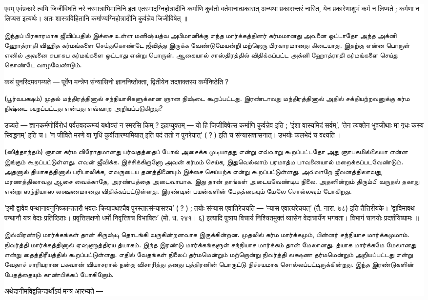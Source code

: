 एवम् एवंप्रकारे त्वयि जिजीविषति नरे नरमात्राभिमानिनि इतः
एतस्मादग्निहोत्रादीनि कर्माणि कुर्वतो वर्तमानात्प्रकारात् अन्यथा
प्रकारान्तरं नास्ति, येन प्रकारेणाशुभं कर्म न लिप्यते ; कर्मणा न लिप्यस
इत्यर्थः। अतः शास्त्रविहितानि कर्माण्यग्निहोत्रादीनि कुर्वन्नेव
जिजीविषेत् ॥

இந்தப் பிரகாரமாக ஜீவிப்பதில் இச்சை உள்ள மனிஷ்யத்வ அபிமானிக்கு எந்த
மார்க்கத்தினர் கர்மமானது அவனை ஒட்டாதோ அந்த அக்னி ஹோத்ராதி விஹித
கர்மங்களை செய்துகொண்டே ஜீவித்து இருக்க வேண்டுமேயன்றி மற்றொரு பிரகாரமானது
கிடையாது. இதற்கு என்ன பொருள் எனில் அவனை சுபாசுப கர்மங்களை ஒட்டாது என்று
பொருள். ஆகையால் சாஸ்திரத்தில் விதிக்கப்பட்ட அக்னி ஹோத்ராதி கர்மங்களை
செய்து கொண்டே வாழவேண்டும்.

कथं पुनरिदमवगम्यते — पूर्वेण मन्त्रेण संन्यासिनो ज्ञाननिष्ठोक्ता,
द्वितीयेन तदशक्तस्य कर्मनिष्ठेति ?

(பூர்வபக்ஷம்) முதல் மந்திரத்தினால் சந்நியாசிகளுக்கான ஞான நிஷ்டை
கூறப்பட்டது. இரண்டாவது மந்திரத்தினால் அதில் சக்தியற்றவனுக்கு கர்ம நிஷ்டை
கூறப்பட்டது என்பது எவ்வாறு அறியப்படுகிறது?

उच्यते — ज्ञानकर्मणोर्विरोधं पर्वतवदकम्प्यं यथोक्तं न स्मरसि किम् ?
इहाप्युक्तम् — यो हि जिजीविषेत्स कर्माणि कुर्वन्नेव इति ; ‘ईशा वास्यमिदं
सर्वम्’, ‘तेन त्यक्तेन भुञ्जीथाः मा गृधः कस्य स्विद्धनम्’ इति च। ‘न
जीविते मरणे वा गृधिं कुर्वीतारण्यमियात् इति पदं ततो न पुनरेयात्’ ( ? )
इति च संन्यासशासनात्। उभयोः फलभेदं च वक्ष्यति ।

(ஸித்தாந்தம்) ஞான கர்ம விரோதமானது பர்வதத்தைப் போல் அசைக்க முடியாதது
என்று எவ்வாறு கூறப்பட்டதோ அது ஞாபகமில்லையா என்ன இங்கும் கூறப்பட்டுள்ளது.
எவன் ஜீவிக்க. இச்சிக்கிறானோ அவன் கர்மம் செய்க, இதுவெல்லாம் பரமாத்ம
பாவனையால் மறைக்கப்படவேண்டும். அதனால் தியாகத்தினால் பரிபாலிக்க, எவருடைய
தனத்தினையும் இச்சை செய்யற்க என்று கூறப்பட்டுள்ளது. அவ்வாறே
ஜீவனத்திலாவது, மரணத்திலாவது ஆசை வைக்காதே, அரண்யத்தை அடைவாயாக. இது தான்
தாங்கள் அடையவேண்டிய நிலை. அதனின்றும் திரும்பி வருதல் தகாது என்று
ஸந்நியாஸ லக்ஷணமானது விதிக்கப்பட்டுள்ளது. இரண்டின் பயன்களின் பேதத்தையும்
மேலே சொல்லவும் போகிறது.

‘इमौ द्वावेव पन्थानावनुनिष्क्रान्ततरौ भवतः क्रियापथश्चैव
पुरस्तात्संन्यासश्च’ ( ? ) ; तयोः संन्यास एवातिरेचयति — ‘न्यास
एवात्यरेचयत्’ (तै. नारा. ७८) इति तैत्तिरीयके। ‘द्वाविमावथ पन्थानौ यत्र
वेदाः प्रतिष्ठिताः। प्रवृत्तिलक्षणो धर्मो निवृत्तिश्च विभाषितः’ (मो. ध.
२४१। ६) इत्यादि पुत्राय विचार्य निश्चितमुक्तं व्यासेन वेदाचार्येण
भगवता। विभागं चानयोः प्रदर्शयिष्यामः ॥

இவ்விரண்டு மார்க்கங்கள் தான் சிருஷ்டி தொடங்கி வருகின்றனவாக இருக்கின்றன.
முதலில் கர்ம மார்க்கமும், பின்னர் சந்நியாச மார்க்கமுமாம். நிவர்த்தி
மார்க்கத்தினால் ஏஷணாத்திரய த்யாகம். இந்த இரண்டு மார்க்கங்களுள் சந்நியாச
மார்க்கம் தான் மேலானது. த்யாக மார்க்கமே மேலானது என்று தைத்திரீயத்தில்
கூறப்பட்டுள்ளது. எதில் வேதங்கள் நிலைப் தர்மமென்றும் மற்றொன்று நிவர்த்தி
லக்ஷண தர்மமென்றும் அறியப்பட்டது என்று வேதாச் சாரியரான பகவான் வியாசரால்
நன்கு விசாரித்து தனது புத்திரனின் பொருட்டு நிச்சயமாக
சொல்லப்பட்டிருக்கின்றது. இந்த இரண்டுகளின் பேதத்தையும் காண்பிக்கப்
போகிறோம்.

अथेदानीमविद्वन्निन्दार्थोऽयं मन्त्र आरभ्यते —
